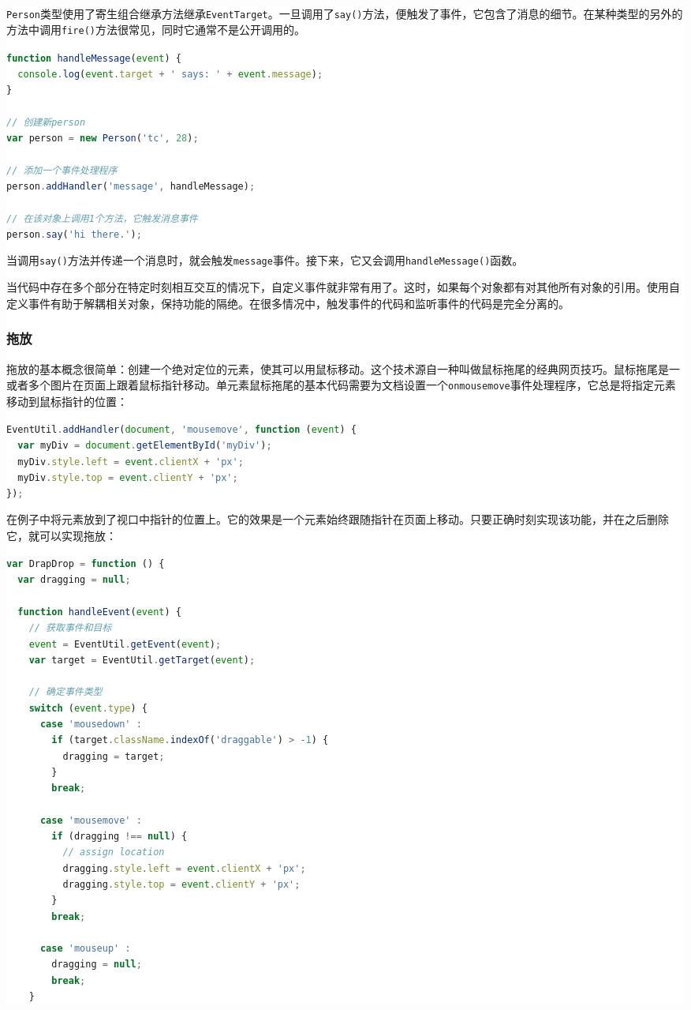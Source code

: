 `Person`类型使用了寄生组合继承方法继承`EventTarget`。一旦调用了`say()`方法，便触发了事件，它包含了消息的细节。在某种类型的另外的方法中调用`fire()`方法很常见，同时它通常不是公开调用的。

```javascript
function handleMessage(event) {
  console.log(event.target + ' says: ' + event.message);
}

// 创建新person
var person = new Person('tc', 28);

// 添加一个事件处理程序
person.addHandler('message', handleMessage);

// 在该对象上调用1个方法，它触发消息事件
person.say('hi there.');
```

当调用`say()`方法并传递一个消息时，就会触发`message`事件。接下来，它又会调用`handleMessage()`函数。

当代码中存在多个部分在特定时刻相互交互的情况下，自定义事件就非常有用了。这时，如果每个对象都有对其他所有对象的引用。使用自定义事件有助于解耦相关对象，保持功能的隔绝。在很多情况中，触发事件的代码和监听事件的代码是完全分离的。

### 拖放

拖放的基本概念很简单：创建一个绝对定位的元素，使其可以用鼠标移动。这个技术源自一种叫做鼠标拖尾的经典网页技巧。鼠标拖尾是一或者多个图片在页面上跟着鼠标指针移动。单元素鼠标拖尾的基本代码需要为文档设置一个`onmousemove`事件处理程序，它总是将指定元素移动到鼠标指针的位置：

```javascript
EventUtil.addHandler(document, 'mousemove', function (event) {
  var myDiv = document.getElementById('myDiv');
  myDiv.style.left = event.clientX + 'px';
  myDiv.style.top = event.clientY + 'px';
});
```

在例子中将元素放到了视口中指针的位置上。它的效果是一个元素始终跟随指针在页面上移动。只要正确时刻实现该功能，并在之后删除它，就可以实现拖放：

```javascript
var DrapDrop = function () {
  var dragging = null;

  function handleEvent(event) {
    // 获取事件和目标
    event = EventUtil.getEvent(event);
    var target = EventUtil.getTarget(event);

    // 确定事件类型
    switch (event.type) {
      case 'mousedown' :
        if (target.className.indexOf('draggable') > -1) {
          dragging = target;
        }
        break;

      case 'mousemove' :
        if (dragging !== null) {
          // assign location
          dragging.style.left = event.clientX + 'px';
          dragging.style.top = event.clientY + 'px';
        }
        break;

      case 'mouseup' :
        dragging = null;
        break;
    }
```